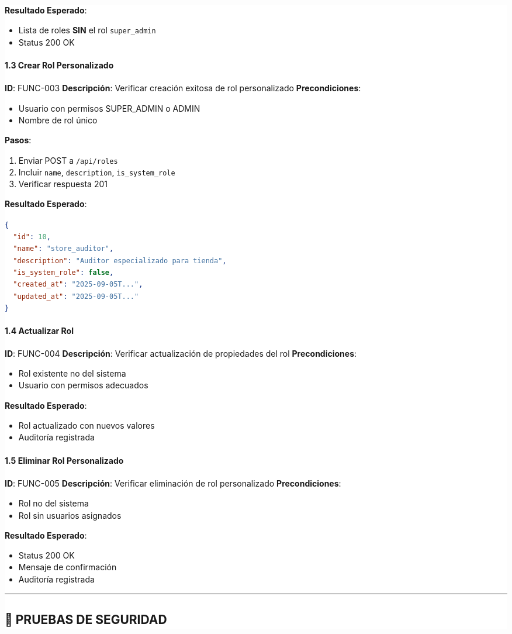 **Resultado Esperado**:
- Lista de roles **SIN** el rol `super_admin`
- Status 200 OK

#### 1.3 Crear Rol Personalizado
**ID**: FUNC-003
**Descripción**: Verificar creación exitosa de rol personalizado
**Precondiciones**:
- Usuario con permisos SUPER_ADMIN o ADMIN
- Nombre de rol único

**Pasos**:
1. Enviar POST a `/api/roles`
2. Incluir `name`, `description`, `is_system_role`
3. Verificar respuesta 201

**Resultado Esperado**:
```json
{
  "id": 10,
  "name": "store_auditor",
  "description": "Auditor especializado para tienda",
  "is_system_role": false,
  "created_at": "2025-09-05T...",
  "updated_at": "2025-09-05T..."
}
```

#### 1.4 Actualizar Rol
**ID**: FUNC-004
**Descripción**: Verificar actualización de propiedades del rol
**Precondiciones**:
- Rol existente no del sistema
- Usuario con permisos adecuados

**Resultado Esperado**:
- Rol actualizado con nuevos valores
- Auditoría registrada

#### 1.5 Eliminar Rol Personalizado
**ID**: FUNC-005
**Descripción**: Verificar eliminación de rol personalizado
**Precondiciones**:
- Rol no del sistema
- Rol sin usuarios asignados

**Resultado Esperado**:
- Status 200 OK
- Mensaje de confirmación
- Auditoría registrada

---

## 🔐 **PRUEBAS DE SEGURIDAD**

